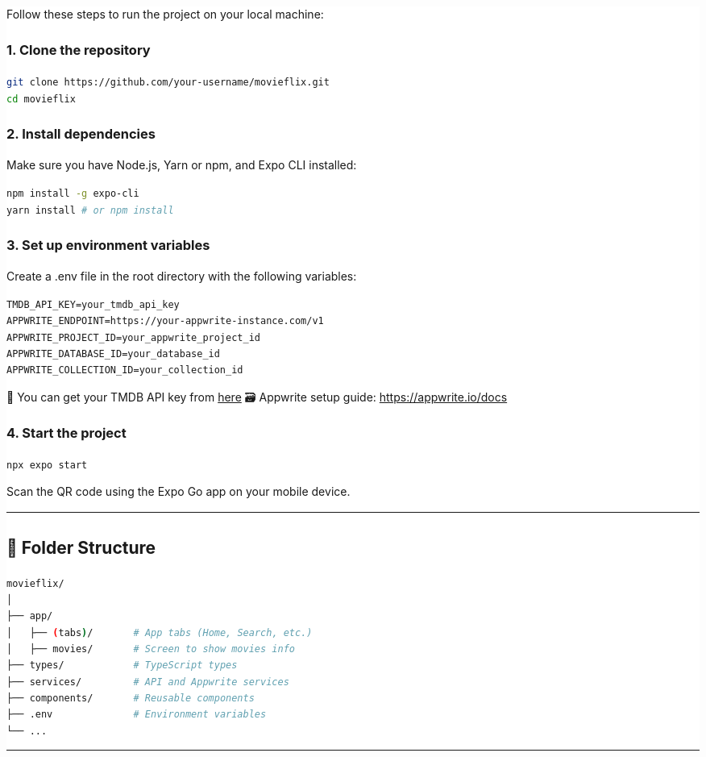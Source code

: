 Follow these steps to run the project on your local machine:

### 1. Clone the repository

```bash
git clone https://github.com/your-username/movieflix.git
cd movieflix
```

### 2. Install dependencies
Make sure you have Node.js, Yarn or npm, and Expo CLI installed:

```bash
npm install -g expo-cli
yarn install # or npm install
```

### 3. Set up environment variables
Create a .env file in the root directory with the following variables:

```.env
TMDB_API_KEY=your_tmdb_api_key
APPWRITE_ENDPOINT=https://your-appwrite-instance.com/v1
APPWRITE_PROJECT_ID=your_appwrite_project_id
APPWRITE_DATABASE_ID=your_database_id
APPWRITE_COLLECTION_ID=your_collection_id
```

📝 You can get your TMDB API key from [here](https://www.themoviedb.org/settings/api)
🗃 Appwrite setup guide: https://appwrite.io/docs

### 4. Start the project
```bash
npx expo start
```
Scan the QR code using the Expo Go app on your mobile device.

---

## 📂 Folder Structure
```bash
movieflix/
│
├── app/
│   ├── (tabs)/       # App tabs (Home, Search, etc.)
│   ├── movies/       # Screen to show movies info
├── types/            # TypeScript types
├── services/         # API and Appwrite services
├── components/       # Reusable components
├── .env              # Environment variables
└── ...
```

---
